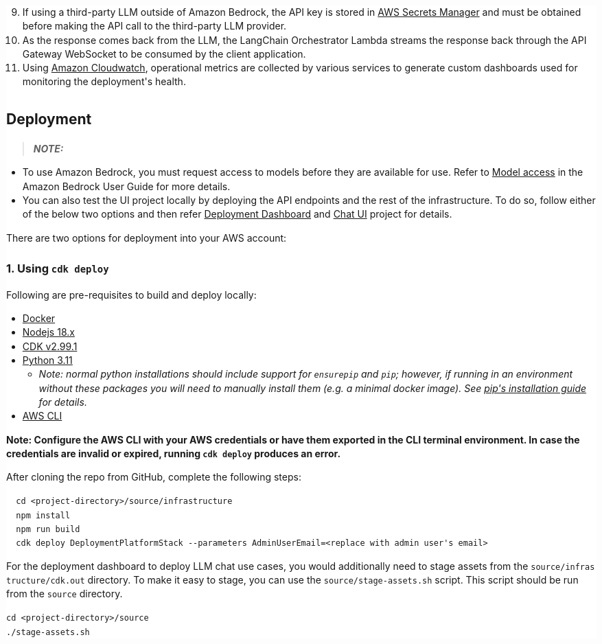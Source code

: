 9. If using a third-party LLM outside of Amazon Bedrock, the API key is stored in [AWS Secrets Manager](https://aws.amazon.com/secrets-manager/) and must be obtained before making the API call to the third-party LLM provider.
10. As the response comes back from the LLM, the LangChain Orchestrator Lambda streams the response back through the API Gateway WebSocket to be consumed by the client application.
11. Using  [Amazon Cloudwatch](https://aws.amazon.com/cloudwatch/), operational metrics are collected by various services to generate custom dashboards used for monitoring the deployment's health.


## Deployment

> **_NOTE:_**  
- To use Amazon Bedrock, you must request access to models before they are available for use. Refer to [Model access](https://docs.aws.amazon.com/bedrock/latest/userguide/model-access.html) in the Amazon Bedrock User Guide for more details.
- You can also test the UI project locally by deploying the API endpoints and the rest of the infrastructure. To do so, follow either of the below two options and then refer [Deployment Dashboard](source/ui-deployment/README.md) and [Chat UI](source/ui-chat/README.md) project for details.

There are two options for deployment into your AWS account:

### 1. Using `cdk deploy`

Following are pre-requisites to build and deploy locally:

- [Docker](https://www.docker.com/get-started/)
- [Nodejs 18.x](https://nodejs.org/en)
- [CDK v2.99.1](https://github.com/aws/aws-cdk)
- [Python 3.11](https://www.python.org/)
  - _Note: normal python installations should include support for `ensurepip` and `pip`; however, if running in an environment without these packages you will need to manually install them (e.g. a minimal docker image). See [pip's installation guide](https://pip.pypa.io/en/stable/installation/) for details._
- [AWS CLI](https://aws.amazon.com/cli/)

**Note: Configure the AWS CLI with your AWS credentials or have them exported in the CLI terminal environment. In case the credentials are invalid or expired, running `cdk deploy` produces an error.**

After cloning the repo from GitHub, complete the following steps:

```
  cd <project-directory>/source/infrastructure
  npm install
  npm run build
  cdk deploy DeploymentPlatformStack --parameters AdminUserEmail=<replace with admin user's email>
```

For the deployment dashboard to deploy LLM chat use cases, you would additionally need to stage assets from the `source/infrastructure/cdk.out` directory. To make it easy to stage,
 you can use the `source/stage-assets.sh` script. This script should be run from the `source` directory.

 ```
 cd <project-directory>/source
 ./stage-assets.sh
 ```
